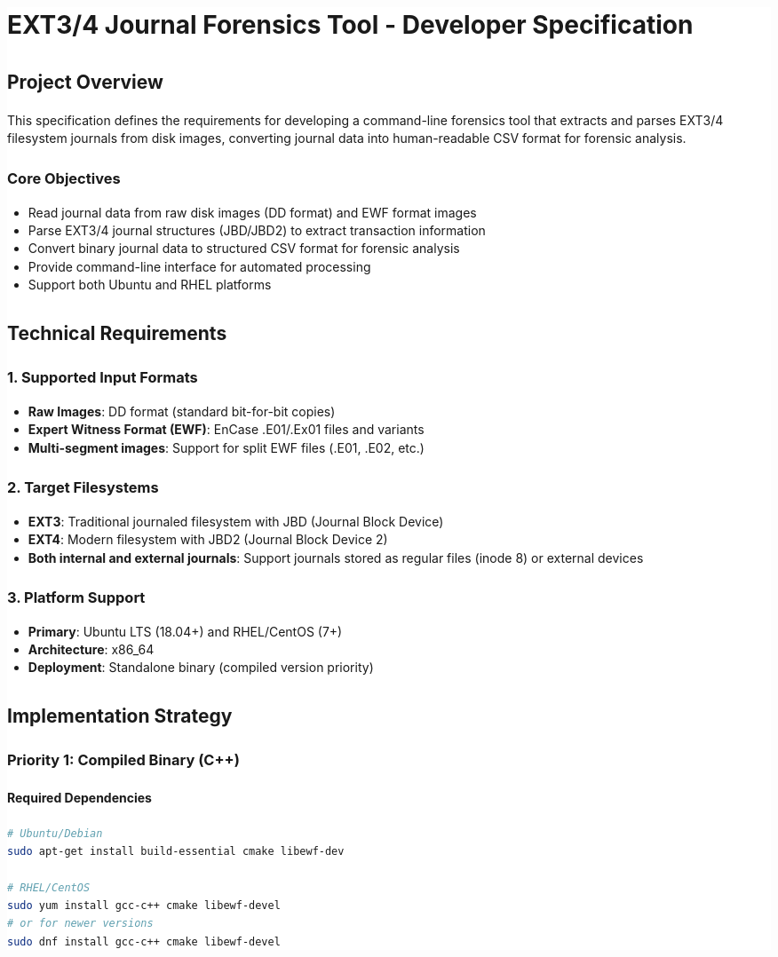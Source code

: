 # EXT3/4 Journal Forensics Tool - Developer Specification

## Project Overview

This specification defines the requirements for developing a command-line forensics tool that extracts and parses EXT3/4 filesystem journals from disk images, converting journal data into human-readable CSV format for forensic analysis.

### Core Objectives
- Read journal data from raw disk images (DD format) and EWF format images
- Parse EXT3/4 journal structures (JBD/JBD2) to extract transaction information
- Convert binary journal data to structured CSV format for forensic analysis
- Provide command-line interface for automated processing
- Support both Ubuntu and RHEL platforms

## Technical Requirements

### 1. Supported Input Formats
- **Raw Images**: DD format (standard bit-for-bit copies)
- **Expert Witness Format (EWF)**: EnCase .E01/.Ex01 files and variants
- **Multi-segment images**: Support for split EWF files (.E01, .E02, etc.)

### 2. Target Filesystems
- **EXT3**: Traditional journaled filesystem with JBD (Journal Block Device)
- **EXT4**: Modern filesystem with JBD2 (Journal Block Device 2)
- **Both internal and external journals**: Support journals stored as regular files (inode 8) or external devices

### 3. Platform Support
- **Primary**: Ubuntu LTS (18.04+) and RHEL/CentOS (7+)
- **Architecture**: x86_64
- **Deployment**: Standalone binary (compiled version priority)

## Implementation Strategy

### Priority 1: Compiled Binary (C++)

#### Required Dependencies
```bash
# Ubuntu/Debian
sudo apt-get install build-essential cmake libewf-dev

# RHEL/CentOS  
sudo yum install gcc-c++ cmake libewf-devel
# or for newer versions
sudo dnf install gcc-c++ cmake libewf-devel
```
